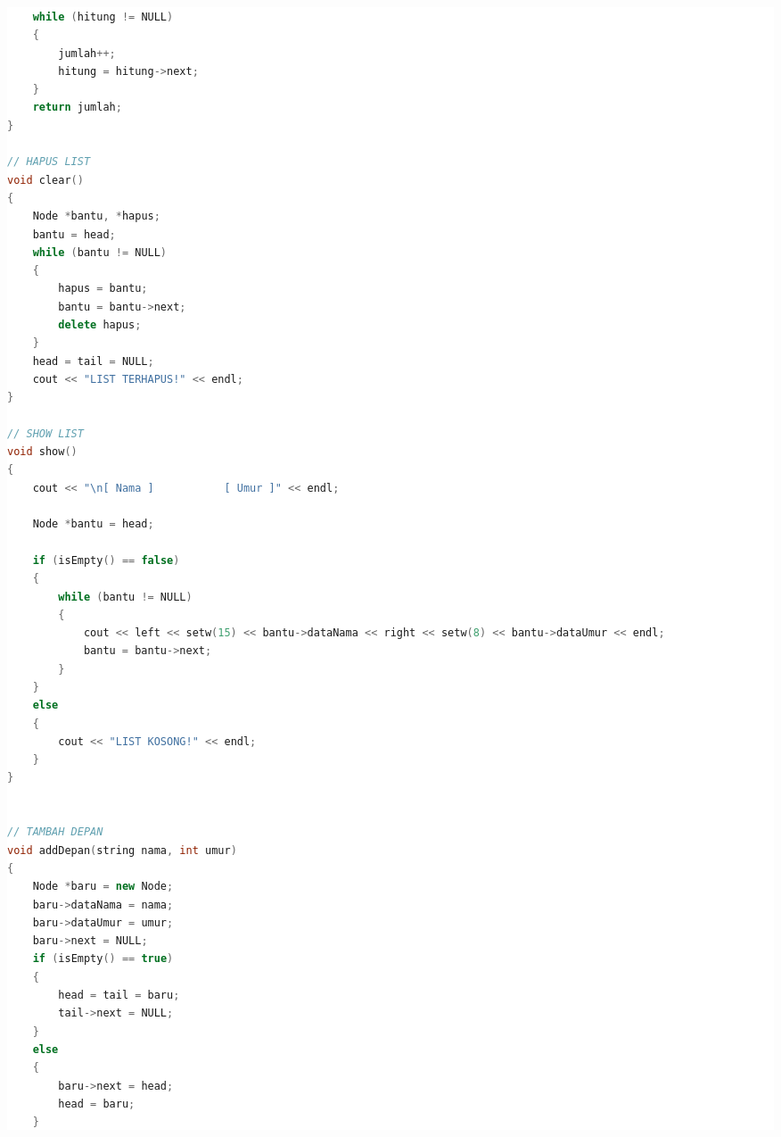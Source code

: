 ```C++
    while (hitung != NULL)
    {
        jumlah++;
        hitung = hitung->next;
    }
    return jumlah;
}

// HAPUS LIST
void clear()
{
    Node *bantu, *hapus;
    bantu = head;
    while (bantu != NULL)
    {
        hapus = bantu;
        bantu = bantu->next;
        delete hapus;
    }
    head = tail = NULL;
    cout << "LIST TERHAPUS!" << endl;
}

// SHOW LIST
void show()
{
    cout << "\n[ Nama ]           [ Umur ]" << endl;

    Node *bantu = head;
    
    if (isEmpty() == false)
    {
        while (bantu != NULL)
        {
            cout << left << setw(15) << bantu->dataNama << right << setw(8) << bantu->dataUmur << endl;
            bantu = bantu->next;
        }
    }
    else
    {
        cout << "LIST KOSONG!" << endl;
    }
}


// TAMBAH DEPAN
void addDepan(string nama, int umur)
{
    Node *baru = new Node;
    baru->dataNama = nama;
    baru->dataUmur = umur;
    baru->next = NULL;
    if (isEmpty() == true)
    {
        head = tail = baru;
        tail->next = NULL;
    }
    else
    {
        baru->next = head;
        head = baru;
    }
```